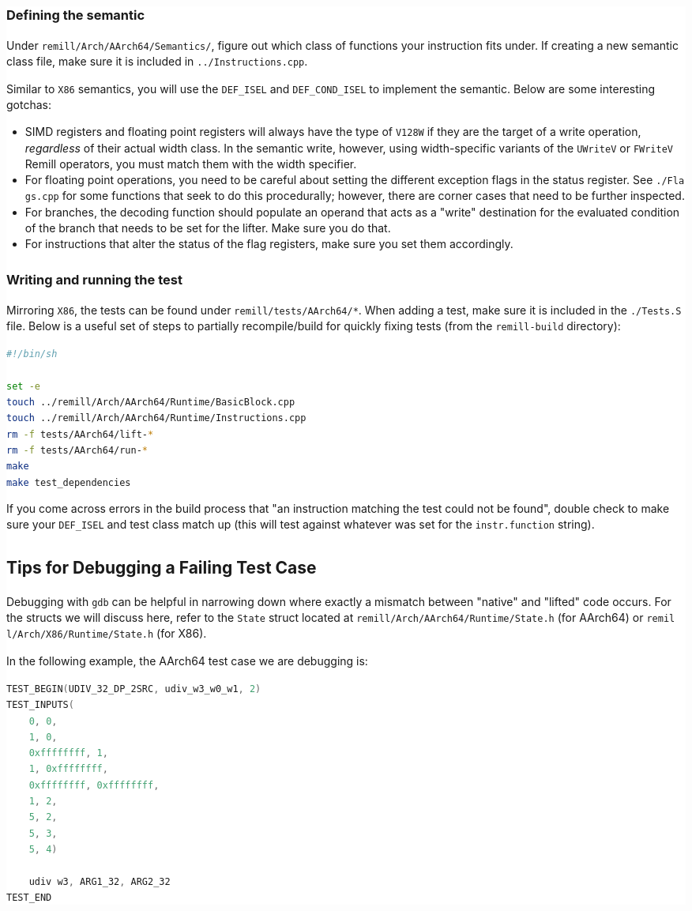 ### Defining the semantic

Under `remill/Arch/AArch64/Semantics/`, figure out which class of functions your instruction fits under. If creating a new semantic class file, make sure it is included in `../Instructions.cpp`.

Similar to `X86` semantics, you will use the `DEF_ISEL` and `DEF_COND_ISEL` to implement the semantic. Below are some interesting gotchas:

- SIMD registers and floating point registers will always have the type of `V128W` if they are the target of a write operation, _regardless_ of their actual width class. In the semantic write, however, using width-specific variants of the `UWriteV` or `FWriteV` Remill operators, you must match them with the width specifier.
- For floating point operations, you need to be careful about setting the different exception flags in the status register. See `./Flags.cpp` for some functions that seek to do this procedurally; however, there are corner cases that need to be further inspected.
- For branches, the decoding function should populate an operand that acts as a "write" destination for the evaluated condition of the branch that needs to be set for the lifter. Make sure you do that.
- For instructions that alter the status of the flag registers, make sure you set them accordingly.

### Writing and running the test

Mirroring `X86`, the tests can be found under `remill/tests/AArch64/*`. When adding a test, make sure it is included in the `./Tests.S` file. Below is a useful set of steps to partially recompile/build for quickly fixing tests (from the `remill-build` directory):

```bash
#!/bin/sh

set -e
touch ../remill/Arch/AArch64/Runtime/BasicBlock.cpp
touch ../remill/Arch/AArch64/Runtime/Instructions.cpp
rm -f tests/AArch64/lift-*
rm -f tests/AArch64/run-*
make
make test_dependencies
```

If you come across errors in the build process that "an instruction matching the test could not be found", double check to make sure your `DEF_ISEL` and test class match up (this will test against whatever was set for the `instr.function` string).

## Tips for Debugging a Failing Test Case

Debugging with `gdb` can be helpful in narrowing down where exactly a mismatch between "native" and "lifted" code occurs. For the structs we will discuss here, refer to the `State` struct located at `remill/Arch/AArch64/Runtime/State.h` (for AArch64) or `remill/Arch/X86/Runtime/State.h` (for X86).

In the following example, the AArch64 test case we are debugging is:

```c
TEST_BEGIN(UDIV_32_DP_2SRC, udiv_w3_w0_w1, 2)
TEST_INPUTS(
    0, 0,
    1, 0,
    0xffffffff, 1,
    1, 0xffffffff,
    0xffffffff, 0xffffffff,
    1, 2,
    5, 2,
    5, 3,
    5, 4)

    udiv w3, ARG1_32, ARG2_32
TEST_END
```
